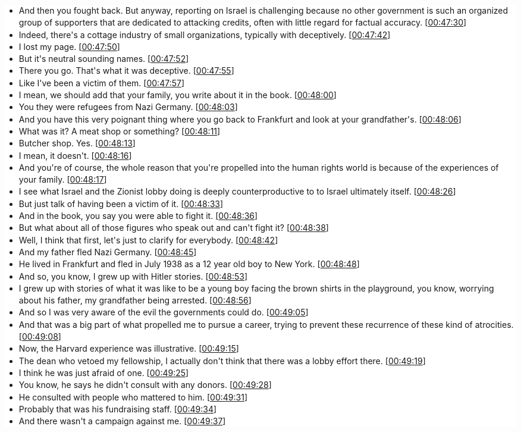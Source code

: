 *  And then you fought back. But anyway, reporting on Israel is challenging because no other government is such an organized group of supporters that are dedicated to attacking credits, often with little regard for factual accuracy. [[00:47:30](https://www.youtube.com/watch?v=OVb-itt8djw&t=2850.0s)]
*  Indeed, there's a cottage industry of small organizations, typically with deceptively. [[00:47:42](https://www.youtube.com/watch?v=OVb-itt8djw&t=2862.0s)]
*  I lost my page. [[00:47:50](https://www.youtube.com/watch?v=OVb-itt8djw&t=2870.0s)]
*  But it's neutral sounding names. [[00:47:52](https://www.youtube.com/watch?v=OVb-itt8djw&t=2872.0s)]
*  There you go. That's what it was deceptive. [[00:47:55](https://www.youtube.com/watch?v=OVb-itt8djw&t=2875.0s)]
*  Like I've been a victim of them. [[00:47:57](https://www.youtube.com/watch?v=OVb-itt8djw&t=2877.0s)]
*  I mean, we should add that your family, you write about it in the book. [[00:48:00](https://www.youtube.com/watch?v=OVb-itt8djw&t=2880.0s)]
*  You they were refugees from Nazi Germany. [[00:48:03](https://www.youtube.com/watch?v=OVb-itt8djw&t=2883.0s)]
*  And you have this very poignant thing where you go back to Frankfurt and look at your grandfather's. [[00:48:06](https://www.youtube.com/watch?v=OVb-itt8djw&t=2886.0s)]
*  What was it? A meat shop or something? [[00:48:11](https://www.youtube.com/watch?v=OVb-itt8djw&t=2891.0s)]
*  Butcher shop. Yes. [[00:48:13](https://www.youtube.com/watch?v=OVb-itt8djw&t=2893.0s)]
*  I mean, it doesn't. [[00:48:16](https://www.youtube.com/watch?v=OVb-itt8djw&t=2896.0s)]
*  And you're of course, the whole reason that you're propelled into the human rights world is because of the experiences of your family. [[00:48:17](https://www.youtube.com/watch?v=OVb-itt8djw&t=2897.0s)]
*  I see what Israel and the Zionist lobby doing is deeply counterproductive to to Israel ultimately itself. [[00:48:26](https://www.youtube.com/watch?v=OVb-itt8djw&t=2906.0s)]
*  But just talk of having been a victim of it. [[00:48:33](https://www.youtube.com/watch?v=OVb-itt8djw&t=2913.0s)]
*  And in the book, you say you were able to fight it. [[00:48:36](https://www.youtube.com/watch?v=OVb-itt8djw&t=2916.0s)]
*  But what about all of those figures who speak out and can't fight it? [[00:48:38](https://www.youtube.com/watch?v=OVb-itt8djw&t=2918.0s)]
*  Well, I think that first, let's just to clarify for everybody. [[00:48:42](https://www.youtube.com/watch?v=OVb-itt8djw&t=2922.0s)]
*  And my father fled Nazi Germany. [[00:48:45](https://www.youtube.com/watch?v=OVb-itt8djw&t=2925.0s)]
*  He lived in Frankfurt and fled in July 1938 as a 12 year old boy to New York. [[00:48:48](https://www.youtube.com/watch?v=OVb-itt8djw&t=2928.0s)]
*  And so, you know, I grew up with Hitler stories. [[00:48:53](https://www.youtube.com/watch?v=OVb-itt8djw&t=2933.0s)]
*  I grew up with stories of what it was like to be a young boy facing the brown shirts in the playground, you know, worrying about his father, my grandfather being arrested. [[00:48:56](https://www.youtube.com/watch?v=OVb-itt8djw&t=2936.0s)]
*  And so I was very aware of the evil the governments could do. [[00:49:05](https://www.youtube.com/watch?v=OVb-itt8djw&t=2945.0s)]
*  And that was a big part of what propelled me to pursue a career, trying to prevent these recurrence of these kind of atrocities. [[00:49:08](https://www.youtube.com/watch?v=OVb-itt8djw&t=2948.0s)]
*  Now, the Harvard experience was illustrative. [[00:49:15](https://www.youtube.com/watch?v=OVb-itt8djw&t=2955.0s)]
*  The dean who vetoed my fellowship, I actually don't think that there was a lobby effort there. [[00:49:19](https://www.youtube.com/watch?v=OVb-itt8djw&t=2959.0s)]
*  I think he was just afraid of one. [[00:49:25](https://www.youtube.com/watch?v=OVb-itt8djw&t=2965.0s)]
*  You know, he says he didn't consult with any donors. [[00:49:28](https://www.youtube.com/watch?v=OVb-itt8djw&t=2968.0s)]
*  He consulted with people who mattered to him. [[00:49:31](https://www.youtube.com/watch?v=OVb-itt8djw&t=2971.0s)]
*  Probably that was his fundraising staff. [[00:49:34](https://www.youtube.com/watch?v=OVb-itt8djw&t=2974.0s)]
*  And there wasn't a campaign against me. [[00:49:37](https://www.youtube.com/watch?v=OVb-itt8djw&t=2977.0s)]